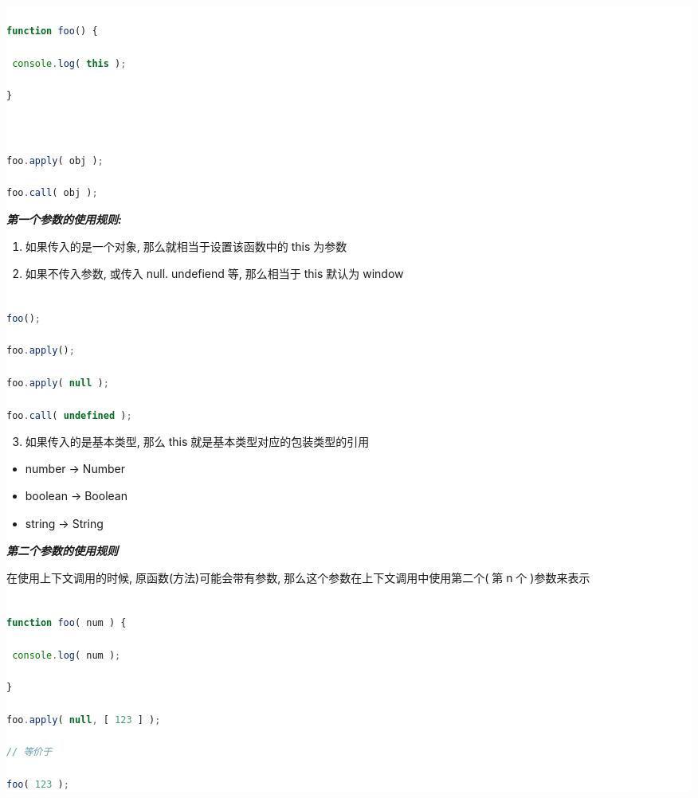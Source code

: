 ```js

function foo() {

 console.log( this );

}



foo.apply( obj );

foo.call( obj );

```

***第一个参数的使用规则:***



1. 如果传入的是一个对象, 那么就相当于设置该函数中的 this 为参数

2. 如果不传入参数, 或传入 null. undefiend 等, 那么相当于 this 默认为 window

```js

foo();

foo.apply();

foo.apply( null );

foo.call( undefined );

```

3. 如果传入的是基本类型, 那么 this 就是基本类型对应的包装类型的引用

 * number -> Number

 * boolean -> Boolean

 * string -> String



***第二个参数的使用规则***



在使用上下文调用的时候, 原函数(方法)可能会带有参数, 那么这个参数在上下文调用中使用第二个( 第 n 个 )参数来表示



```js

function foo( num ) {

 console.log( num );

}

foo.apply( null, [ 123 ] );

// 等价于

foo( 123 );

```
